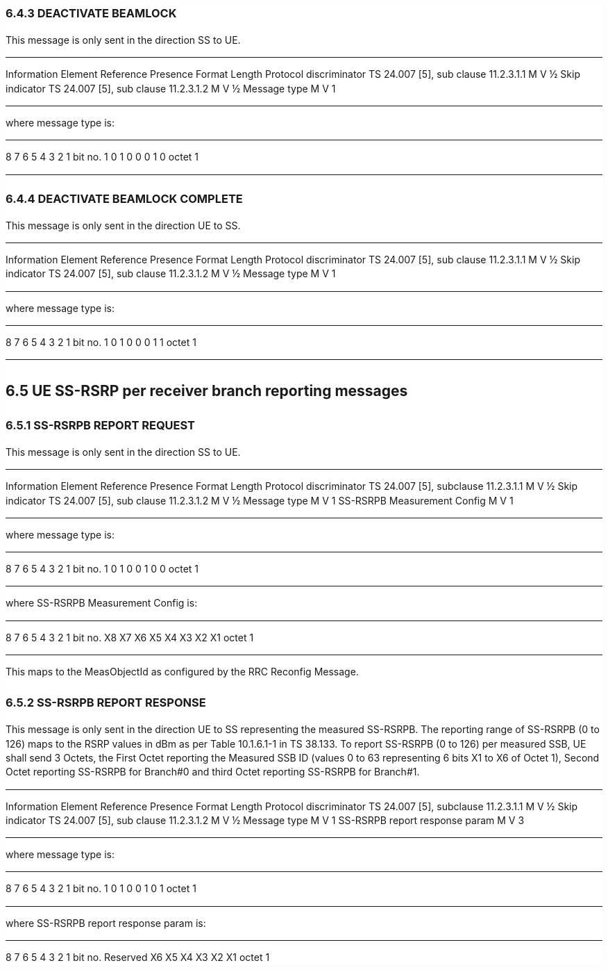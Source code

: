 ### 6.4.3 DEACTIVATE BEAMLOCK
This message is only sent in the direction SS to UE.
* * *
Information Element Reference Presence Format Length Protocol discriminator TS
24.007 [5], sub clause 11.2.3.1.1 M V ½ Skip indicator TS 24.007 [5], sub
clause 11.2.3.1.2 M V ½ Message type M V 1
* * *
where message type is:
* * *
8 7 6 5 4 3 2 1 bit no. 1 0 1 0 0 0 1 0 octet 1
* * *
### 6.4.4 DEACTIVATE BEAMLOCK COMPLETE
This message is only sent in the direction UE to SS.
* * *
Information Element Reference Presence Format Length Protocol discriminator TS
24.007 [5], sub clause 11.2.3.1.1 M V ½ Skip indicator TS 24.007 [5], sub
clause 11.2.3.1.2 M V ½ Message type M V 1
* * *
where message type is:
* * *
8 7 6 5 4 3 2 1 bit no. 1 0 1 0 0 0 1 1 octet 1
* * *
## 6.5 UE SS-RSRP per receiver branch reporting messages
### 6.5.1 SS-RSRPB REPORT REQUEST
This message is only sent in the direction SS to UE.
* * *
Information Element Reference Presence Format Length Protocol discriminator TS
24.007 [5], subclause 11.2.3.1.1 M V ½ Skip indicator TS 24.007 [5], sub
clause 11.2.3.1.2 M V ½ Message type M V 1 SS-RSRPB Measurement Config M V 1
* * *
where message type is:
* * *
8 7 6 5 4 3 2 1 bit no. 1 0 1 0 0 1 0 0 octet 1
* * *
where SS-RSRPB Measurement Config is:
* * *
8 7 6 5 4 3 2 1 bit no. X8 X7 X6 X5 X4 X3 X2 X1 octet 1
* * *
This maps to the MeasObjectId as configured by the RRC Reconfig Message.
### 6.5.2 SS-RSRPB REPORT RESPONSE
This message is only sent in the direction UE to SS representing the measured
SS-RSRPB. The reporting range of SS-RSRPB (0 to 126) maps to the RSRP values
in dBm as per Table 10.1.6.1-1 in TS 38.133. To report SS-RSRPB (0 to 126) per
measured SSB, UE shall send 3 Octets, the First Octet reporting the Measured
SSB ID (values 0 to 63 representing 6 bits X1 to X6 of Octet 1), Second Octet
reporting SS-RSRPB for Branch#0 and third Octet reporting SS-RSRPB for
Branch#1.
* * *
Information Element Reference Presence Format Length Protocol discriminator TS
24.007 [5], subclause 11.2.3.1.1 M V ½ Skip indicator TS 24.007 [5], sub
clause 11.2.3.1.2 M V ½ Message type M V 1 SS-RSRPB report response param M V
3
* * *
where message type is:
* * *
8 7 6 5 4 3 2 1 bit no. 1 0 1 0 0 1 0 1 octet 1
* * *
where SS-RSRPB report response param is:
* * *
8 7 6 5 4 3 2 1 bit no. Reserved X6 X5 X4 X3 X2 X1 octet 1  